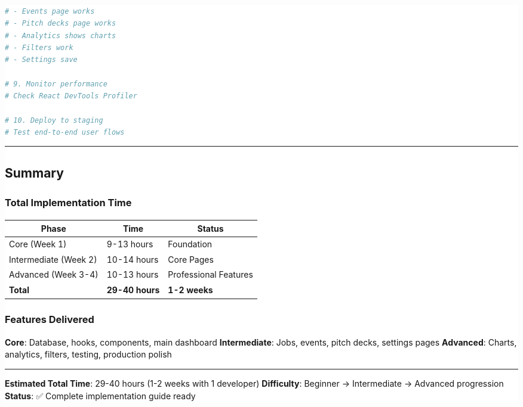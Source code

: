 ```bash
# - Events page works
# - Pitch decks page works
# - Analytics shows charts
# - Filters work
# - Settings save

# 9. Monitor performance
# Check React DevTools Profiler

# 10. Deploy to staging
# Test end-to-end user flows
```

---

## Summary

### Total Implementation Time

| Phase | Time | Status |
|-------|------|--------|
| Core (Week 1) | 9-13 hours | Foundation |
| Intermediate (Week 2) | 10-14 hours | Core Pages |
| Advanced (Week 3-4) | 10-13 hours | Professional Features |
| **Total** | **29-40 hours** | **1-2 weeks** |

### Features Delivered

**Core**: Database, hooks, components, main dashboard
**Intermediate**: Jobs, events, pitch decks, settings pages
**Advanced**: Charts, analytics, filters, testing, production polish

---

**Estimated Total Time**: 29-40 hours (1-2 weeks with 1 developer)
**Difficulty**: Beginner → Intermediate → Advanced progression
**Status**: ✅ Complete implementation guide ready
